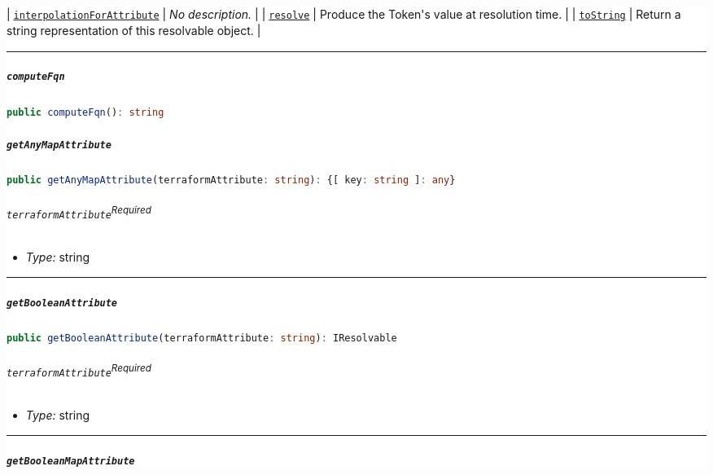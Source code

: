 | <code><a href="#@cdktf/aws-cdk.dataAwsCloudfrontResponseHeadersPolicy.DataAwsCloudfrontResponseHeadersPolicyCorsConfigAccessControlAllowHeadersOutputReference.interpolationForAttribute">interpolationForAttribute</a></code> | *No description.* |
| <code><a href="#@cdktf/aws-cdk.dataAwsCloudfrontResponseHeadersPolicy.DataAwsCloudfrontResponseHeadersPolicyCorsConfigAccessControlAllowHeadersOutputReference.resolve">resolve</a></code> | Produce the Token's value at resolution time. |
| <code><a href="#@cdktf/aws-cdk.dataAwsCloudfrontResponseHeadersPolicy.DataAwsCloudfrontResponseHeadersPolicyCorsConfigAccessControlAllowHeadersOutputReference.toString">toString</a></code> | Return a string representation of this resolvable object. |

---

##### `computeFqn` <a name="computeFqn" id="@cdktf/aws-cdk.dataAwsCloudfrontResponseHeadersPolicy.DataAwsCloudfrontResponseHeadersPolicyCorsConfigAccessControlAllowHeadersOutputReference.computeFqn"></a>

```typescript
public computeFqn(): string
```

##### `getAnyMapAttribute` <a name="getAnyMapAttribute" id="@cdktf/aws-cdk.dataAwsCloudfrontResponseHeadersPolicy.DataAwsCloudfrontResponseHeadersPolicyCorsConfigAccessControlAllowHeadersOutputReference.getAnyMapAttribute"></a>

```typescript
public getAnyMapAttribute(terraformAttribute: string): {[ key: string ]: any}
```

###### `terraformAttribute`<sup>Required</sup> <a name="terraformAttribute" id="@cdktf/aws-cdk.dataAwsCloudfrontResponseHeadersPolicy.DataAwsCloudfrontResponseHeadersPolicyCorsConfigAccessControlAllowHeadersOutputReference.getAnyMapAttribute.parameter.terraformAttribute"></a>

- *Type:* string

---

##### `getBooleanAttribute` <a name="getBooleanAttribute" id="@cdktf/aws-cdk.dataAwsCloudfrontResponseHeadersPolicy.DataAwsCloudfrontResponseHeadersPolicyCorsConfigAccessControlAllowHeadersOutputReference.getBooleanAttribute"></a>

```typescript
public getBooleanAttribute(terraformAttribute: string): IResolvable
```

###### `terraformAttribute`<sup>Required</sup> <a name="terraformAttribute" id="@cdktf/aws-cdk.dataAwsCloudfrontResponseHeadersPolicy.DataAwsCloudfrontResponseHeadersPolicyCorsConfigAccessControlAllowHeadersOutputReference.getBooleanAttribute.parameter.terraformAttribute"></a>

- *Type:* string

---

##### `getBooleanMapAttribute` <a name="getBooleanMapAttribute" id="@cdktf/aws-cdk.dataAwsCloudfrontResponseHeadersPolicy.DataAwsCloudfrontResponseHeadersPolicyCorsConfigAccessControlAllowHeadersOutputReference.getBooleanMapAttribute"></a>
